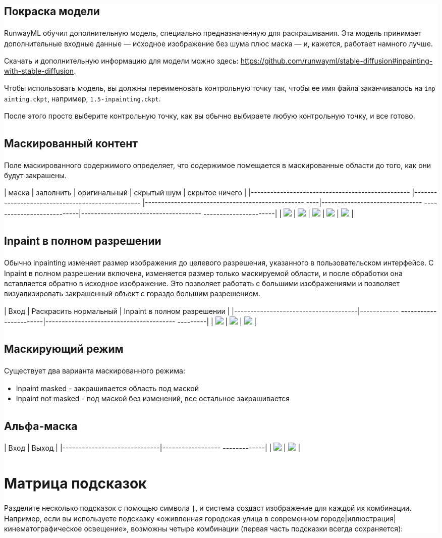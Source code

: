 ## Покраска модели
RunwayML обучил дополнительную модель, специально предназначенную для раскрашивания. Эта модель принимает дополнительные входные данные — исходное изображение без шума плюс маска — и, кажется, работает намного лучше.

Скачать и дополнительную информацию для модели можно здесь: https://github.com/runwayml/stable-diffusion#inpainting-with-stable-diffusion.

Чтобы использовать модель, вы должны переименовать контрольную точку так, чтобы ее имя файла заканчивалось на `inpainting.ckpt`, например, `1.5-inpainting.ckpt`.

После этого просто выберите контрольную точку, как вы обычно выбираете любую контрольную точку, и все готово.

## Маскированный контент
Поле маскированного содержимого определяет, что содержимое помещается в маскированные области до того, как они будут закрашены.

| маска | заполнить | оригинальный | скрытый шум | скрытое ничего |
|------------------------------------------------- |------------------------------------------------- |------------------------------------------------- ----|------------------------------- ---------------------------|------------------------------------- ----------------------|
| ![](images/inpainting-initial-content-mask.png) | ![](images/inpainting-initial-content-fill.png) | ![](images/inpainting-initial-content-original.png) | ![](images/inpainting-initial-content-latent-noise.png) | ![](images/inpainting-initial-content-latent-nothing.png) |

## Inpaint в полном разрешении
Обычно inpainting изменяет размер изображения до целевого разрешения, указанного в пользовательском интерфейсе. С Inpaint в полном разрешении
включена, изменяется размер только маскируемой области, и после обработки она вставляется обратно в исходное изображение.
Это позволяет работать с большими изображениями и позволяет визуализировать закрашенный объект с гораздо большим разрешением.


| Вход | Раскрасить нормальный | Inpaint в полном разрешении |
|--------------------------------------|------------ -----------------------|---------------------------------------- ---------|
| ![](images/inpaint-whole-mask.png) | ![](images/inpaint-whole-no.png) | ![](images/inpaint-whole-yes.png) |


## Маскирующий режим
Существует два варианта маскированного режима:
- Inpaint masked - закрашивается область под маской
- Inpaint not masked - под маской без изменений, все остальное закрашивается

## Альфа-маска

| Вход | Выход |
|------------------------------|------------------ -------------|
| ![](images/inpaint-mask.png) | ![](изображения/inpaint-mask2.png) |


# Матрица подсказок
Разделите несколько подсказок с помощью символа `|`, и система создаст изображение для каждой их комбинации.
Например, если вы используете подсказку «оживленная городская улица в современном городе|иллюстрация|кинематографическое освещение», возможны четыре комбинации (первая часть подсказки всегда сохраняется):
